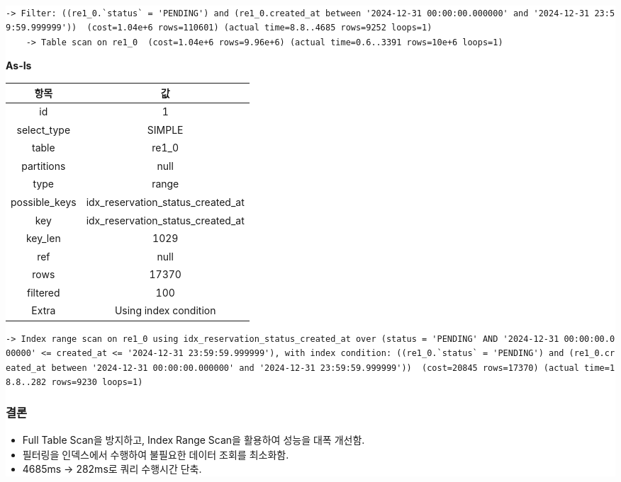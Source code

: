 ```
-> Filter: ((re1_0.`status` = 'PENDING') and (re1_0.created_at between '2024-12-31 00:00:00.000000' and '2024-12-31 23:59:59.999999'))  (cost=1.04e+6 rows=110601) (actual time=8.8..4685 rows=9252 loops=1)
    -> Table scan on re1_0  (cost=1.04e+6 rows=9.96e+6) (actual time=0.6..3391 rows=10e+6 loops=1)
```

**As-Is**

|      항목       |                 값                 |
|:-------------:|:---------------------------------:|
|      id       |                 1                 |
|  select_type  |              SIMPLE               |
|     table     |               re1_0               |
|  partitions   |               null                |
|     type      |               range               |
| possible_keys | idx_reservation_status_created_at |
|      key      | idx_reservation_status_created_at |
|    key_len    |               1029                |
|      ref      |               null                |
|     rows      |               17370               |
|   filtered    |                100                |
|     Extra     |       Using index condition       |

```
-> Index range scan on re1_0 using idx_reservation_status_created_at over (status = 'PENDING' AND '2024-12-31 00:00:00.000000' <= created_at <= '2024-12-31 23:59:59.999999'), with index condition: ((re1_0.`status` = 'PENDING') and (re1_0.created_at between '2024-12-31 00:00:00.000000' and '2024-12-31 23:59:59.999999'))  (cost=20845 rows=17370) (actual time=18.8..282 rows=9230 loops=1)
```

### 결론
- Full Table Scan을 방지하고, Index Range Scan을 활용하여 성능을 대폭 개선함.
- 필터링을 인덱스에서 수행하여 불필요한 데이터 조회를 최소화함.
- 4685ms → 282ms로 쿼리 수행시간 단축.
